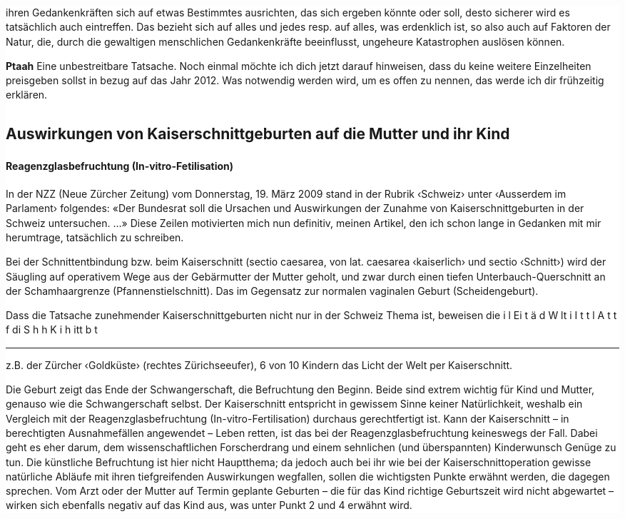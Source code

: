ihren Gedankenkräften sich auf etwas Bestimmtes ausrichten, das sich ergeben könnte oder soll, desto
sicherer wird es tatsächlich auch eintreffen. Das bezieht sich auf alles und jedes resp. auf alles, was erdenklich ist, so also auch auf Faktoren der Natur, die, durch die gewaltigen menschlichen Gedankenkräfte
beeinflusst, ungeheure Katastrophen auslösen können.

**Ptaah** Eine unbestreitbare Tatsache. Noch einmal möchte ich dich jetzt darauf hinweisen, dass du
keine weitere Einzelheiten preisgeben sollst in bezug auf das Jahr 2012. Was notwendig werden wird,
um es offen zu nennen, das werde ich dir frühzeitig erklären.

## Auswirkungen von Kaiserschnittgeburten auf die Mutter und ihr Kind
#### Reagenzglasbefruchtung (In-vitro-Fetilisation)
In der NZZ (Neue Zürcher Zeitung) vom Donnerstag, 19. März 2009 stand in der Rubrik ‹Schweiz› unter
‹Ausserdem im Parlament› folgendes: «Der Bundesrat soll die Ursachen und Auswirkungen der Zunahme
von Kaiserschnittgeburten in der Schweiz untersuchen. …»
Diese Zeilen motivierten mich nun definitiv, meinen Artikel, den ich schon lange in Gedanken mit mir herumtrage, tatsächlich zu schreiben.

Bei der Schnittentbindung bzw. beim Kaiserschnitt (sectio caesarea, von lat. caesarea ‹kaiserlich› und sectio
‹Schnitt›) wird der Säugling auf operativem Wege aus der Gebärmutter der Mutter geholt, und zwar durch
einen tiefen Unterbauch-Querschnitt an der Schamhaargrenze (Pfannenstielschnitt). Das im Gegensatz
zur normalen vaginalen Geburt (Scheidengeburt).

Dass die Tatsache zunehmender Kaiserschnittgeburten nicht nur in der Schweiz Thema ist, beweisen die
i l Ei t ä d W lt i I t t l A t t f di S h h K i h itt b t


-----

z.B. der Zürcher ‹Goldküste› (rechtes Zürichseeufer), 6 von 10 Kindern das Licht der Welt per Kaiserschnitt.

Die Geburt zeigt das Ende der Schwangerschaft, die Befruchtung den Beginn. Beide sind extrem wichtig
für Kind und Mutter, genauso wie die Schwangerschaft selbst.
Der Kaiserschnitt entspricht in gewissem Sinne keiner Natürlichkeit, weshalb ein Vergleich mit der Reagenzglasbefruchtung (In-vitro-Fertilisation) durchaus gerechtfertigt ist. Kann der Kaiserschnitt – in berechtigten
Ausnahmefällen angewendet – Leben retten, ist das bei der Reagenzglasbefruchtung keineswegs der Fall.
Dabei geht es eher darum, dem wissenschaftlichen Forscherdrang und einem sehnlichen (und überspannten) Kinderwunsch Genüge zu tun. Die künstliche Befruchtung ist hier nicht Hauptthema; da jedoch auch
bei ihr wie bei der Kaiserschnittoperation gewisse natürliche Abläufe mit ihren tiefgreifenden Auswirkungen wegfallen, sollen die wichtigsten Punkte erwähnt werden, die dagegen sprechen. Vom Arzt oder der
Mutter auf Termin geplante Geburten – die für das Kind richtige Geburtszeit wird nicht abgewartet – wirken
sich ebenfalls negativ auf das Kind aus, was unter Punkt 2 und 4 erwähnt wird.
